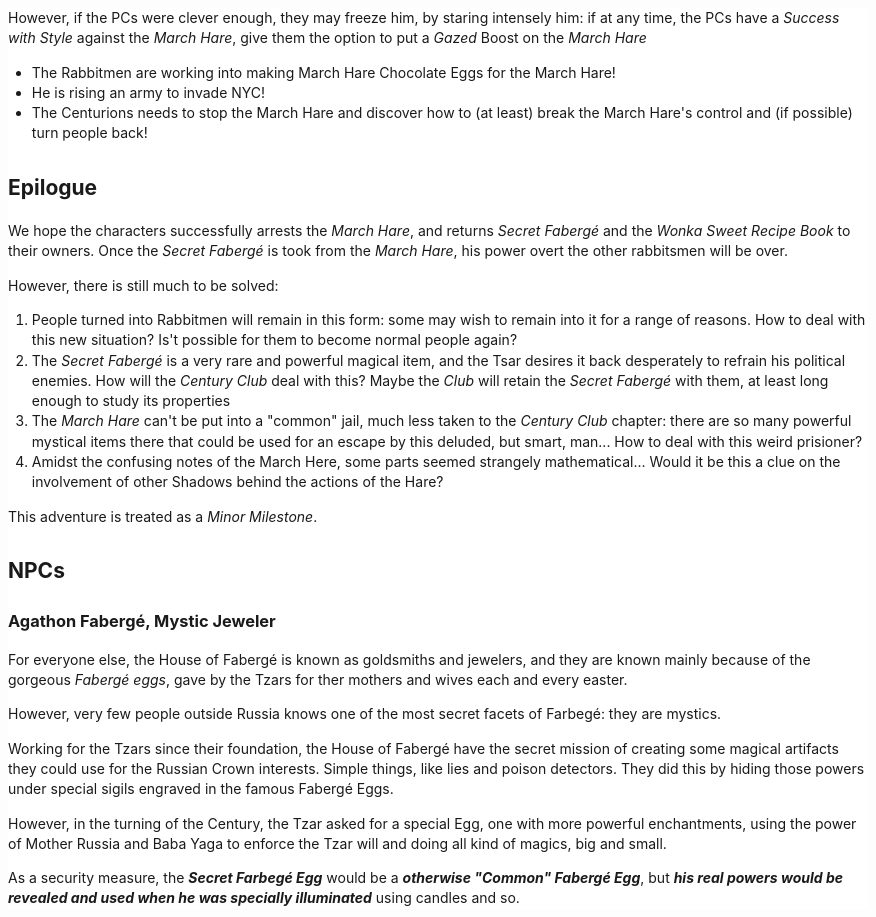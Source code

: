 However, if the PCs were clever enough, they may freeze him,  by staring intensely him: if at any time, the PCs have a _Success with Style_ against the _March Hare_, give them the option to put a _Gazed_ Boost on the  _March Hare_

+ The Rabbitmen are working into making March Hare Chocolate Eggs for the March Hare!
+ He is rising an army to invade NYC!
+ The Centurions needs to stop the March Hare and discover how to (at least) break the March Hare's control and (if possible) turn people back!

## Epilogue

We hope the characters successfully arrests the _March Hare_, and returns  _Secret Fabergé_ and the _Wonka Sweet Recipe Book_ to their owners. Once the  _Secret Fabergé_ is took from the _March Hare_, his power overt the other rabbitsmen will be over.

However, there is still much to be solved:

1. People turned into Rabbitmen will remain in this form: some may wish to remain into it for a range of reasons. How to deal with this new situation? Is't possible for them to become normal people again?
2. The _Secret Fabergé_ is a very rare and powerful magical item, and the Tsar desires it back desperately to refrain his political enemies. How will the _Century Club_ deal with this? Maybe the _Club_ will retain the _Secret Fabergé_ with them, at least long enough to study its properties
3. The _March Hare_ can't be put into a "common" jail, much less taken to the _Century Club_ chapter: there are so many powerful mystical items there that could be used for an escape by this deluded, but smart, man... How to deal with this weird prisioner?
4. Amidst the confusing notes of the March Here, some parts seemed strangely mathematical... Would it be this a clue on the involvement of other Shadows behind the actions of the Hare?

This adventure is treated as a _Minor Milestone_.

## NPCs

### Agathon Fabergé, Mystic Jeweler

For everyone else, the House of Fabergé is known as goldsmiths and jewelers, and they are known mainly because of the gorgeous _Fabergé eggs_, gave by the Tzars for ther mothers and wives each and every easter.

However, very few people outside Russia knows one of the most secret facets of Farbegé: they are mystics.

Working for the Tzars since their foundation, the House of Fabergé have the secret mission of creating some magical artifacts they could use for the Russian Crown interests. Simple things, like lies and poison detectors. They did this by hiding those powers under special sigils engraved in the famous Fabergé Eggs.

However, in the turning of the Century, the Tzar asked for a special Egg, one with more powerful enchantments, using the power of Mother Russia and Baba Yaga to enforce the Tzar will and doing all kind of magics, big and small.

As a security measure, the ___Secret Farbegé Egg___ would be a ___otherwise  "Common" Fabergé Egg___, but ___his real powers would be revealed and used when he was specially illuminated___ using candles and so.
